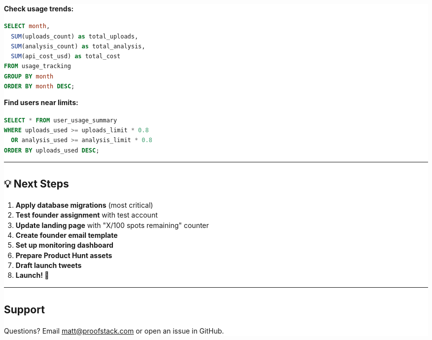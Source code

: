 **Check usage trends:**
```sql
SELECT month, 
  SUM(uploads_count) as total_uploads,
  SUM(analysis_count) as total_analysis,
  SUM(api_cost_usd) as total_cost
FROM usage_tracking
GROUP BY month
ORDER BY month DESC;
```

**Find users near limits:**
```sql
SELECT * FROM user_usage_summary
WHERE uploads_used >= uploads_limit * 0.8
  OR analysis_used >= analysis_limit * 0.8
ORDER BY uploads_used DESC;
```

---

## 💡 Next Steps

1. **Apply database migrations** (most critical)
2. **Test founder assignment** with test account
3. **Update landing page** with "X/100 spots remaining" counter
4. **Create founder email template**
5. **Set up monitoring dashboard**
6. **Prepare Product Hunt assets**
7. **Draft launch tweets**
8. **Launch! 🚀**

---

## Support

Questions? Email matt@proofstack.com or open an issue in GitHub.
